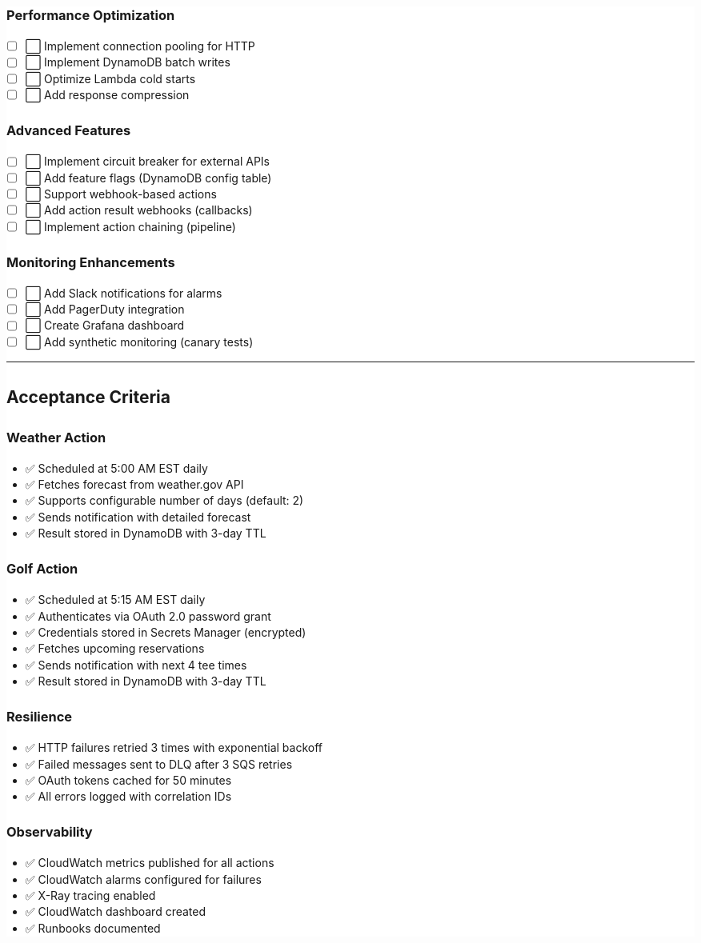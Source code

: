 ### Performance Optimization
- [ ] ⬜ Implement connection pooling for HTTP
- [ ] ⬜ Implement DynamoDB batch writes
- [ ] ⬜ Optimize Lambda cold starts
- [ ] ⬜ Add response compression

### Advanced Features
- [ ] ⬜ Implement circuit breaker for external APIs
- [ ] ⬜ Add feature flags (DynamoDB config table)
- [ ] ⬜ Support webhook-based actions
- [ ] ⬜ Add action result webhooks (callbacks)
- [ ] ⬜ Implement action chaining (pipeline)

### Monitoring Enhancements
- [ ] ⬜ Add Slack notifications for alarms
- [ ] ⬜ Add PagerDuty integration
- [ ] ⬜ Create Grafana dashboard
- [ ] ⬜ Add synthetic monitoring (canary tests)

---

## Acceptance Criteria

### Weather Action
- ✅ Scheduled at 5:00 AM EST daily
- ✅ Fetches forecast from weather.gov API
- ✅ Supports configurable number of days (default: 2)
- ✅ Sends notification with detailed forecast
- ✅ Result stored in DynamoDB with 3-day TTL

### Golf Action
- ✅ Scheduled at 5:15 AM EST daily
- ✅ Authenticates via OAuth 2.0 password grant
- ✅ Credentials stored in Secrets Manager (encrypted)
- ✅ Fetches upcoming reservations
- ✅ Sends notification with next 4 tee times
- ✅ Result stored in DynamoDB with 3-day TTL

### Resilience
- ✅ HTTP failures retried 3 times with exponential backoff
- ✅ Failed messages sent to DLQ after 3 SQS retries
- ✅ OAuth tokens cached for 50 minutes
- ✅ All errors logged with correlation IDs

### Observability
- ✅ CloudWatch metrics published for all actions
- ✅ CloudWatch alarms configured for failures
- ✅ X-Ray tracing enabled
- ✅ CloudWatch dashboard created
- ✅ Runbooks documented
